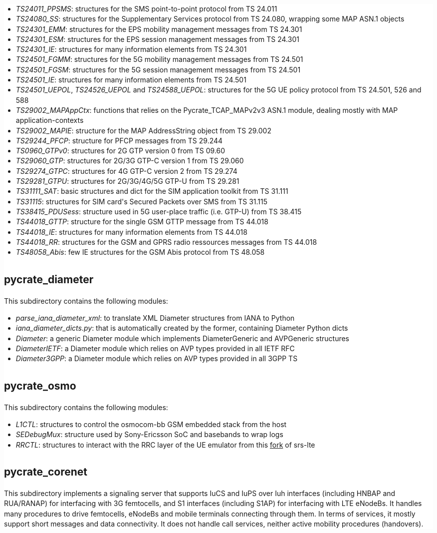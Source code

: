 * *TS24011_PPSMS*: structures for the SMS point-to-point protocol from TS 24.011
* *TS24080_SS*: structures for the Supplementary Services protocol from TS 24.080, 
   wrapping some MAP ASN.1 objects
* *TS24301_EMM*: structures for the EPS mobility management messages from TS 24.301
* *TS24301_ESM*: structures for the EPS session management messages from TS 24.301
* *TS24301_IE*: structures for many information elements from TS 24.301
* *TS24501_FGMM*: structures for the 5G mobility management messages from TS 24.501
* *TS24501_FGSM*: structures for the 5G session management messages from TS 24.501
* *TS24501_IE*: structures for many information elements from TS 24.501
* *TS24501_UEPOL*, *TS24526_UEPOL* and *TS24588_UEPOL*: structures for the 5G UE policy protocol 
   from TS 24.501, 526 and 588
* *TS29002_MAPAppCtx*: functions that relies on the Pycrate_TCAP_MAPv2v3 ASN.1 module, 
   dealing mostly with MAP application-contexts
* *TS29002_MAPIE*: structure for the MAP AddressString object from TS 29.002
* *TS29244_PFCP*: structure for PFCP messages from TS 29.244
* *TS0960_GTPv0*: structures for 2G GTP version 0 from TS 09.60
* *TS29060_GTP*: structures for 2G/3G GTP-C version 1 from TS 29.060
* *TS29274_GTPC*: structures for 4G GTP-C version 2 from TS 29.274
* *TS29281_GTPU*: structures for 2G/3G/4G/5G GTP-U from TS 29.281
* *TS31111_SAT*: basic structures and dict for the SIM application toolkit from TS 31.111
* *TS31115*: structures for SIM card's Secured Packets over SMS from TS 31.115
* *TS38415_PDUSess*: structure used in 5G user-place traffic (i.e. GTP-U) from TS 38.415
* *TS44018_GTTP*: structure for the single GSM GTTP message from TS 44.018
* *TS44018_IE*: structures for many information elements from TS 44.018
* *TS44018_RR*: structures for the GSM and GPRS radio ressources messages from TS 44.018
* *TS48058_Abis*: few IE structures for the GSM Abis protocol from TS 48.058


pycrate_diameter
----------------

This subdirectory contains the following modules:
* *parse_iana_diameter_xml*: to translate XML Diameter structures from IANA to Python
* *iana_diameter_dicts.py*: that is automatically created by the former, containing Diameter Python dicts
* *Diameter*: a generic Diameter module which implements DiameterGeneric and AVPGeneric structures
* *DiameterIETF*: a Diameter module which relies on AVP types provided in all IETF RFC
* *Diameter3GPP*: a Diameter module which relies on AVP types provided in all 3GPP TS


pycrate_osmo
------------

This subdirectory contains the following modules:
* *L1CTL*: structures to control the osmocom-bb GSM embedded stack from the host
* *SEDebugMux*: structure used by Sony-Ericsson SoC and basebands to wrap logs
* *RRCTL*: structures to interact with the RRC layer of the UE emulator from this 
   [fork](https://gitea.osmocom.org/vyanitskiy/srsRAN/src/branch/extnas/release_20_10) of srs-lte


pycrate_corenet
---------------

This subdirectory implements a signaling server that supports IuCS and IuPS over Iuh interfaces
(including HNBAP and RUA/RANAP) for interfacing with 3G femtocells, and S1 interfaces 
(including S1AP) for interfacing with LTE eNodeBs.
It handles many procedures to drive femtocells, eNodeBs and mobile terminals connecting
through them. In terms of services, it mostly support short messages and data connectivity.
It does not handle call services, neither active mobility procedures (handovers).
